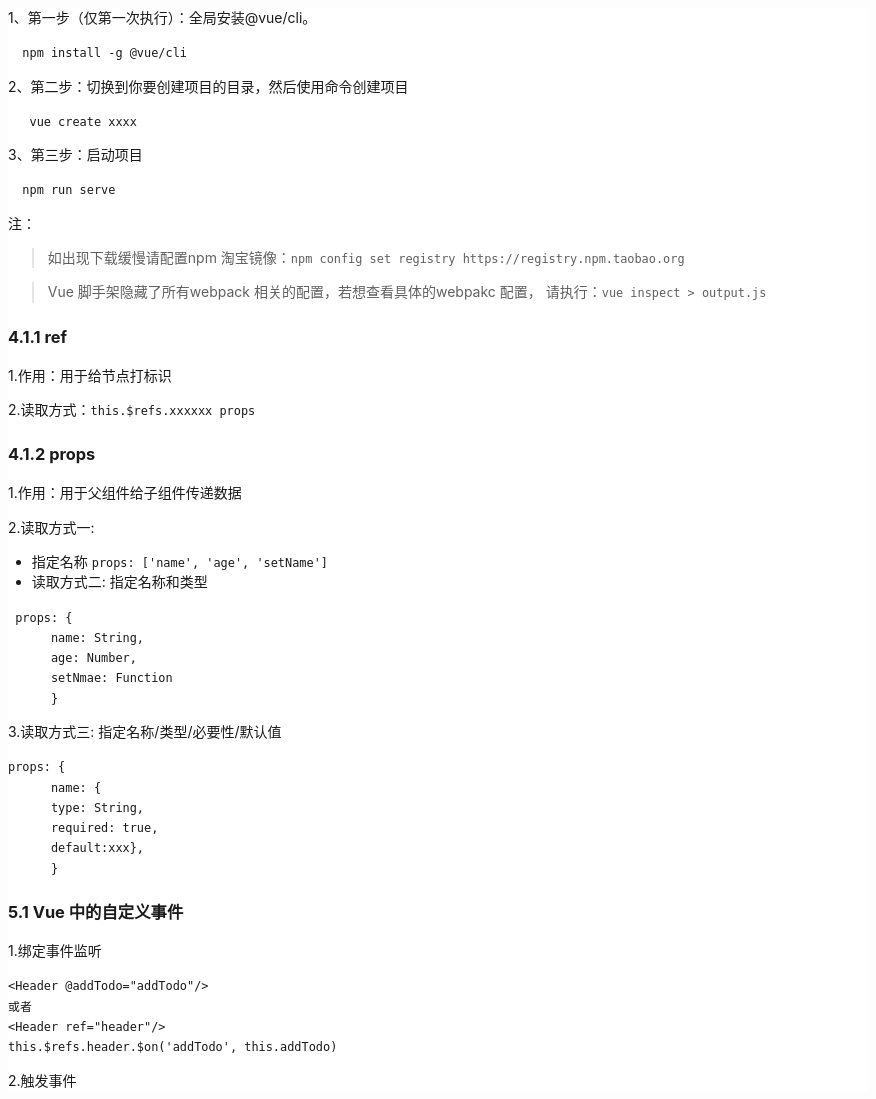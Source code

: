 1、第一步（仅第一次执行）：全局安装@vue/cli。

      npm install -g @vue/cli
2、第二步：切换到你要创建项目的目录，然后使用命令创建项目

       vue create xxxx
   
3、第三步：启动项目

      npm run serve
   
注：
>如出现下载缓慢请配置npm 淘宝镜像：`npm config set registry
      https://registry.npm.taobao.org`

> Vue 脚手架隐藏了所有webpack 相关的配置，若想查看具体的webpakc 配置，
      请执行：`vue inspect > output.js`
    
### 4.1.1 ref
   1.作用：用于给节点打标识
  
   2.读取方式：`this.$refs.xxxxxx props`
### 4.1.2 props 
1.作用：用于父组件给子组件传递数据

2.读取方式一: 
- 指定名称
      `props: ['name', 'age', 'setName']`
- 读取方式二: 指定名称和类型
```
 props: {
      name: String,
      age: Number,
      setNmae: Function
      }
```
     
3.读取方式三: 指定名称/类型/必要性/默认值
```
props: {
      name: {
      type: String,
      required: true,
      default:xxx},
      }
```   

### 5.1 Vue 中的自定义事件
1.绑定事件监听
```
<Header @addTodo="addTodo"/>
或者
<Header ref="header"/>
this.$refs.header.$on('addTodo', this.addTodo)
```
2.触发事件
